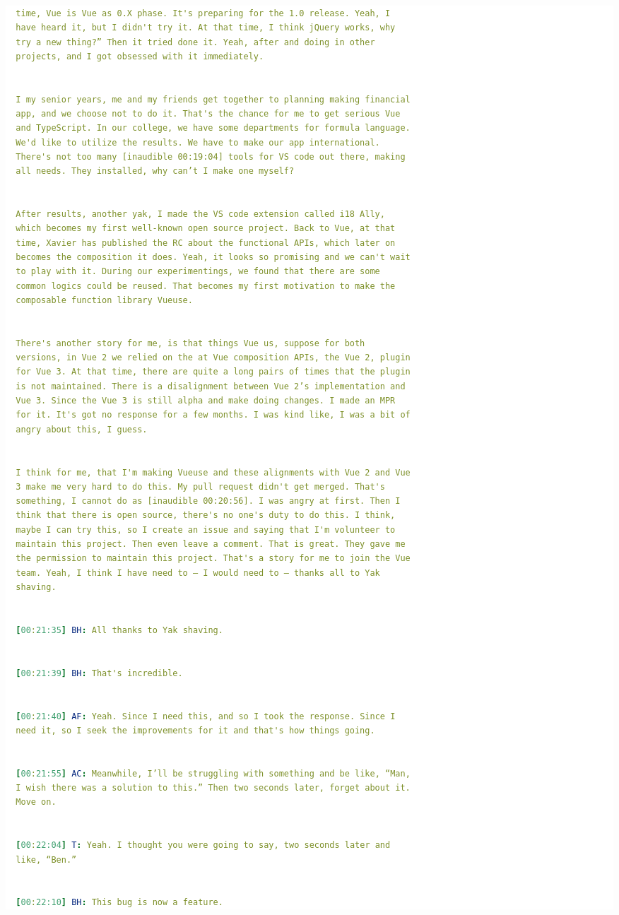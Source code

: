 ```yaml
  time, Vue is Vue as 0.X phase. It's preparing for the 1.0 release. Yeah, I
  have heard it, but I didn't try it. At that time, I think jQuery works, why
  try a new thing?” Then it tried done it. Yeah, after and doing in other
  projects, and I got obsessed with it immediately.


  I my senior years, me and my friends get together to planning making financial
  app, and we choose not to do it. That's the chance for me to get serious Vue
  and TypeScript. In our college, we have some departments for formula language.
  We'd like to utilize the results. We have to make our app international.
  There's not too many [inaudible 00:19:04] tools for VS code out there, making
  all needs. They installed, why can’t I make one myself?


  After results, another yak, I made the VS code extension called i18 Ally,
  which becomes my first well-known open source project. Back to Vue, at that
  time, Xavier has published the RC about the functional APIs, which later on
  becomes the composition it does. Yeah, it looks so promising and we can't wait
  to play with it. During our experimentings, we found that there are some
  common logics could be reused. That becomes my first motivation to make the
  composable function library Vueuse.


  There's another story for me, is that things Vue us, suppose for both
  versions, in Vue 2 we relied on the at Vue composition APIs, the Vue 2, plugin
  for Vue 3. At that time, there are quite a long pairs of times that the plugin
  is not maintained. There is a disalignment between Vue 2’s implementation and
  Vue 3. Since the Vue 3 is still alpha and make doing changes. I made an MPR
  for it. It's got no response for a few months. I was kind like, I was a bit of
  angry about this, I guess.


  I think for me, that I'm making Vueuse and these alignments with Vue 2 and Vue
  3 make me very hard to do this. My pull request didn't get merged. That's
  something, I cannot do as [inaudible 00:20:56]. I was angry at first. Then I
  think that there is open source, there's no one's duty to do this. I think,
  maybe I can try this, so I create an issue and saying that I'm volunteer to
  maintain this project. Then even leave a comment. That is great. They gave me
  the permission to maintain this project. That's a story for me to join the Vue
  team. Yeah, I think I have need to – I would need to – thanks all to Yak
  shaving.


  [00:21:35] BH: All thanks to Yak shaving.


  [00:21:39] BH: That's incredible.


  [00:21:40] AF: Yeah. Since I need this, and so I took the response. Since I
  need it, so I seek the improvements for it and that's how things going.


  [00:21:55] AC: Meanwhile, I’ll be struggling with something and be like, “Man,
  I wish there was a solution to this.” Then two seconds later, forget about it.
  Move on.


  [00:22:04] T: Yeah. I thought you were going to say, two seconds later and
  like, “Ben.”


  [00:22:10] BH: This bug is now a feature.
```